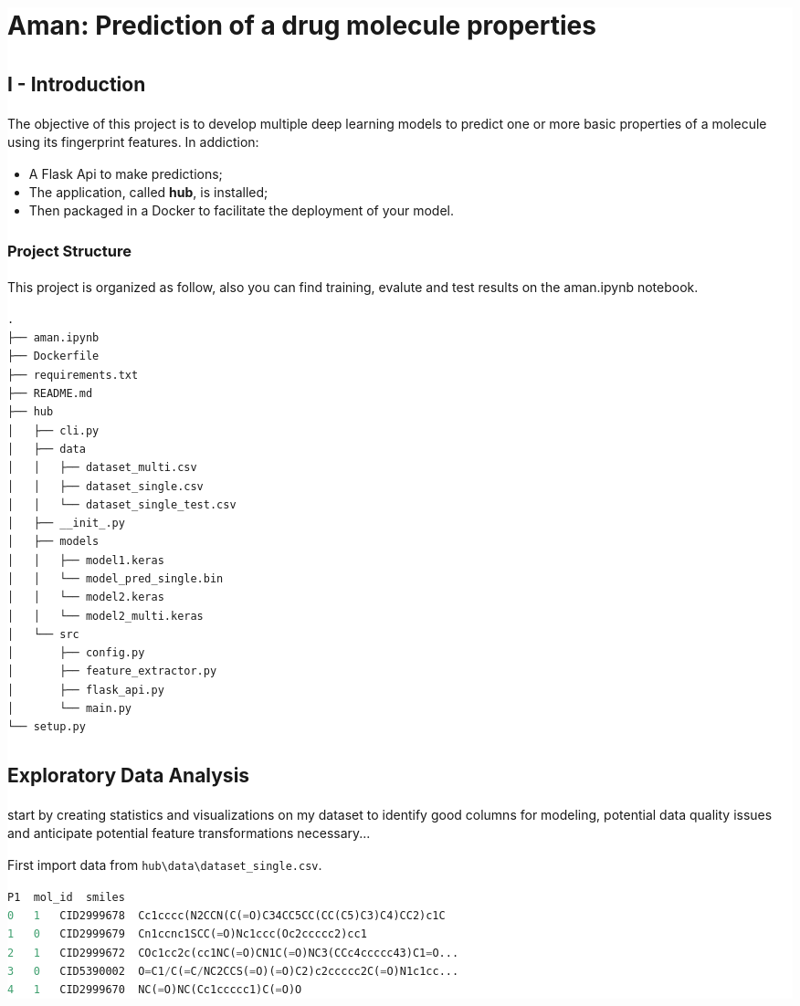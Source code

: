 # Aman: Prediction of a drug molecule properties

## I - Introduction

The objective of this project is to develop multiple deep learning models to predict one or more basic properties of a molecule using its fingerprint features.
In addiction:

- A Flask Api to make predictions;
- The application, called **hub**, is installed;
- Then packaged in a Docker to facilitate the deployment of your model.

### Project Structure

This project is organized as follow, also you can find training, evalute and test results on the aman.ipynb notebook.

```
.
├── aman.ipynb
├── Dockerfile
├── requirements.txt
├── README.md
├── hub
│   ├── cli.py
│   ├── data
│   │   ├── dataset_multi.csv
│   │   ├── dataset_single.csv
│   │   └── dataset_single_test.csv
│   ├── __init_.py
│   ├── models
│   │   ├── model1.keras
│   │   └── model_pred_single.bin
│   │   └── model2.keras
│   │   └── model2_multi.keras
│   └── src
│       ├── config.py
│       ├── feature_extractor.py
│       ├── flask_api.py
│       └── main.py
└── setup.py
```


## Exploratory Data Analysis

start by creating statistics and visualizations on my dataset to identify good columns for modeling, potential data quality issues and anticipate potential feature transformations necessary...

First import data from `hub\data\dataset_single.csv`.

```python
P1	mol_id	smiles
0	1	CID2999678	Cc1cccc(N2CCN(C(=O)C34CC5CC(CC(C5)C3)C4)CC2)c1C
1	0	CID2999679	Cn1ccnc1SCC(=O)Nc1ccc(Oc2ccccc2)cc1
2	1	CID2999672	COc1cc2c(cc1NC(=O)CN1C(=O)NC3(CCc4ccccc43)C1=O...
3	0	CID5390002	O=C1/C(=C/NC2CCS(=O)(=O)C2)c2ccccc2C(=O)N1c1cc...
4	1	CID2999670	NC(=O)NC(Cc1ccccc1)C(=O)O
```
